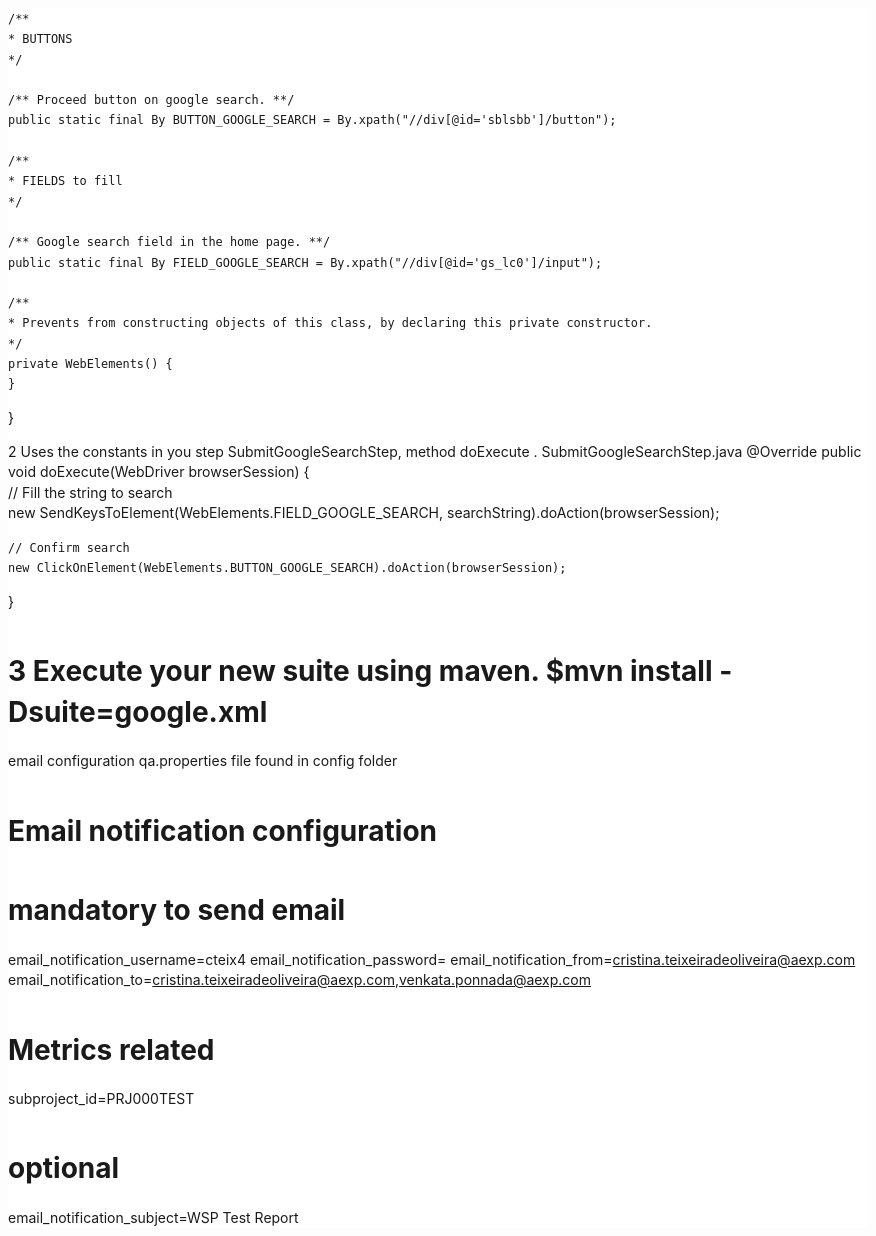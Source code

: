     /**     
    * BUTTONS     
    */
         
    /** Proceed button on google search. **/    
    public static final By BUTTON_GOOGLE_SEARCH = By.xpath("//div[@id='sblsbb']/button");
     
    /**     
    * FIELDS to fill       
    */
         
    /** Google search field in the home page. **/    
    public static final By FIELD_GOOGLE_SEARCH = By.xpath("//div[@id='gs_lc0']/input");
     
    /**     
    * Prevents from constructing objects of this class, by declaring this private constructor.     
    */    
    private WebElements() {    
    }
}

2 Uses the constants in you step SubmitGoogleSearchStep, method doExecute .
SubmitGoogleSearchStep.java
@Override  public void doExecute(WebDriver browserSession) {  
    // Fill the string to search  
    new SendKeysToElement(WebElements.FIELD_GOOGLE_SEARCH, searchString).doAction(browserSession);     
  
    // Confirm search  
    new ClickOnElement(WebElements.BUTTON_GOOGLE_SEARCH).doAction(browserSession); 
}

3 Execute your new suite using maven.
$mvn install -Dsuite=google.xml
====================

email configuration
qa.properties file found in config folder
# Email notification configuration #

# mandatory to send email
email_notification_username=cteix4
email_notification_password=
email_notification_from=cristina.teixeiradeoliveira@aexp.com
email_notification_to=cristina.teixeiradeoliveira@aexp.com,venkata.ponnada@aexp.com

# Metrics related
subproject_id=PRJ000TEST

# optional
email_notification_subject=WSP Test Report
